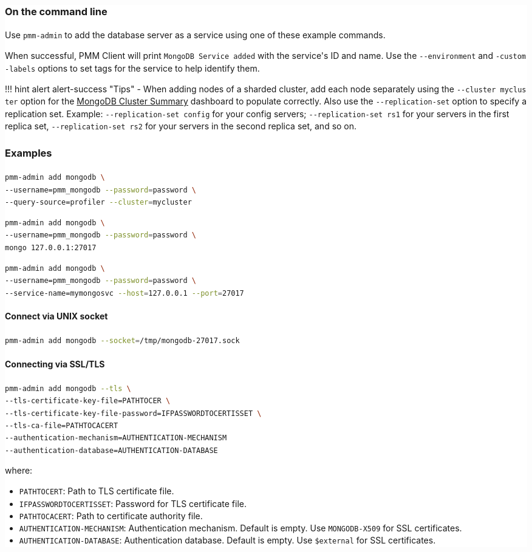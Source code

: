 ### On the command line

Use `pmm-admin` to add the database server as a service using one of these example commands.

When successful, PMM Client will print `MongoDB Service added` with the service's ID and name. Use the `--environment` and `-custom-labels` options to set tags for the service to help identify them.

!!! hint alert alert-success "Tips"
    - When adding nodes of a sharded cluster, add each node separately using the `--cluster mycluster` option for the [MongoDB Cluster Summary](../../details/dashboards/dashboard-mongodb-cluster-summary.md) dashboard to populate correctly. Also use the `--replication-set` option to specify a replication set. Example: `--replication-set config` for your config servers; `--replication-set rs1` for your servers in the first replica set, `--replication-set rs2` for your servers in the second replica set, and so on.

### Examples

```sh
pmm-admin add mongodb \
--username=pmm_mongodb --password=password \
--query-source=profiler --cluster=mycluster
```

```sh
pmm-admin add mongodb \
--username=pmm_mongodb --password=password \
mongo 127.0.0.1:27017
```

```sh
pmm-admin add mongodb \
--username=pmm_mongodb --password=password \
--service-name=mymongosvc --host=127.0.0.1 --port=27017
```

#### Connect via UNIX socket

```sh
pmm-admin add mongodb --socket=/tmp/mongodb-27017.sock
```

#### Connecting via SSL/TLS

```sh
pmm-admin add mongodb --tls \
--tls-certificate-key-file=PATHTOCER \
--tls-certificate-key-file-password=IFPASSWORDTOCERTISSET \
--tls-ca-file=PATHTOCACERT
--authentication-mechanism=AUTHENTICATION-MECHANISM
--authentication-database=AUTHENTICATION-DATABASE
```

where:

- `PATHTOCERT`: Path to TLS certificate file.
- `IFPASSWORDTOCERTISSET`: Password for TLS certificate file.
- `PATHTOCACERT`: Path to certificate authority file.
- `AUTHENTICATION-MECHANISM`: Authentication mechanism. Default is empty. Use `MONGODB-X509` for SSL certificates.
- `AUTHENTICATION-DATABASE`: Authentication database. Default is empty. Use `$external` for SSL certificates.
